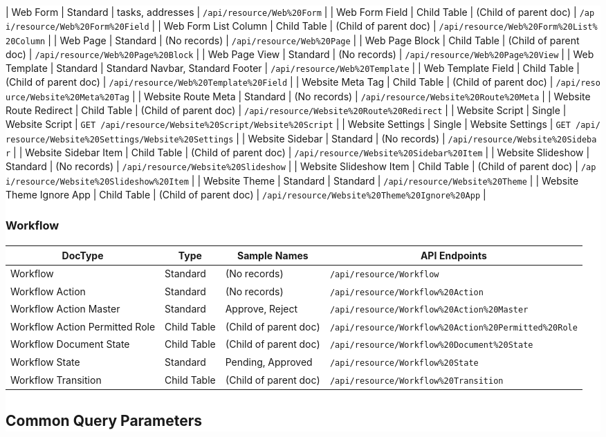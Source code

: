 | Web Form | Standard | tasks, addresses | `/api/resource/Web%20Form` |
| Web Form Field | Child Table | (Child of parent doc) | `/api/resource/Web%20Form%20Field` |
| Web Form List Column | Child Table | (Child of parent doc) | `/api/resource/Web%20Form%20List%20Column` |
| Web Page | Standard | (No records) | `/api/resource/Web%20Page` |
| Web Page Block | Child Table | (Child of parent doc) | `/api/resource/Web%20Page%20Block` |
| Web Page View | Standard | (No records) | `/api/resource/Web%20Page%20View` |
| Web Template | Standard | Standard Navbar, Standard Footer | `/api/resource/Web%20Template` |
| Web Template Field | Child Table | (Child of parent doc) | `/api/resource/Web%20Template%20Field` |
| Website Meta Tag | Child Table | (Child of parent doc) | `/api/resource/Website%20Meta%20Tag` |
| Website Route Meta | Standard | (No records) | `/api/resource/Website%20Route%20Meta` |
| Website Route Redirect | Child Table | (Child of parent doc) | `/api/resource/Website%20Route%20Redirect` |
| Website Script | Single | Website Script | `GET /api/resource/Website%20Script/Website%20Script` |
| Website Settings | Single | Website Settings | `GET /api/resource/Website%20Settings/Website%20Settings` |
| Website Sidebar | Standard | (No records) | `/api/resource/Website%20Sidebar` |
| Website Sidebar Item | Child Table | (Child of parent doc) | `/api/resource/Website%20Sidebar%20Item` |
| Website Slideshow | Standard | (No records) | `/api/resource/Website%20Slideshow` |
| Website Slideshow Item | Child Table | (Child of parent doc) | `/api/resource/Website%20Slideshow%20Item` |
| Website Theme | Standard | Standard | `/api/resource/Website%20Theme` |
| Website Theme Ignore App | Child Table | (Child of parent doc) | `/api/resource/Website%20Theme%20Ignore%20App` |

### Workflow

| DocType | Type | Sample Names | API Endpoints |
|---------|------|--------------|---------------|
| Workflow | Standard | (No records) | `/api/resource/Workflow` |
| Workflow Action | Standard | (No records) | `/api/resource/Workflow%20Action` |
| Workflow Action Master | Standard | Approve, Reject | `/api/resource/Workflow%20Action%20Master` |
| Workflow Action Permitted Role | Child Table | (Child of parent doc) | `/api/resource/Workflow%20Action%20Permitted%20Role` |
| Workflow Document State | Child Table | (Child of parent doc) | `/api/resource/Workflow%20Document%20State` |
| Workflow State | Standard | Pending, Approved | `/api/resource/Workflow%20State` |
| Workflow Transition | Child Table | (Child of parent doc) | `/api/resource/Workflow%20Transition` |

## Common Query Parameters
